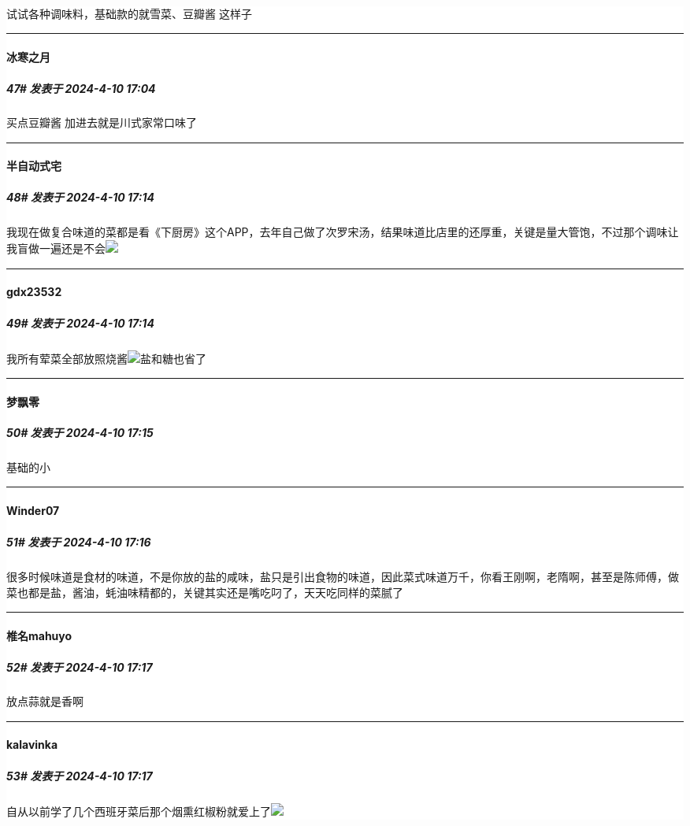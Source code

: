 试试各种调味料，基础款的就雪菜、豆瓣酱 这样子


*****

####  冰寒之月  
##### 47#       发表于 2024-4-10 17:04

买点豆瓣酱 加进去就是川式家常口味了


*****

####  半自动式宅  
##### 48#       发表于 2024-4-10 17:14

我现在做复合味道的菜都是看《下厨房》这个APP，去年自己做了次罗宋汤，结果味道比店里的还厚重，关键是量大管饱，不过那个调味让我盲做一遍还是不会<img src="https://static.saraba1st.com/image/smiley/face2017/067.png" referrerpolicy="no-referrer">

*****

####  gdx23532  
##### 49#       发表于 2024-4-10 17:14

我所有荤菜全部放照烧酱<img src="https://static.saraba1st.com/image/smiley/face2017/065.png" referrerpolicy="no-referrer">盐和糖也省了

*****

####  梦飘零  
##### 50#       发表于 2024-4-10 17:15

基础的小


*****

####  Winder07  
##### 51#       发表于 2024-4-10 17:16

很多时候味道是食材的味道，不是你放的盐的咸味，盐只是引出食物的味道，因此菜式味道万千，你看王刚啊，老隋啊，甚至是陈师傅，做菜也都是盐，酱油，蚝油味精都的，关键其实还是嘴吃叼了，天天吃同样的菜腻了

*****

####  椎名mahuyo  
##### 52#       发表于 2024-4-10 17:17

放点蒜就是香啊

*****

####  kalavinka  
##### 53#       发表于 2024-4-10 17:17

自从以前学了几个西班牙菜后那个烟熏红椒粉就爱上了<img src="https://static.saraba1st.com/image/smiley/face2017/067.png" referrerpolicy="no-referrer">
